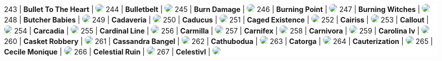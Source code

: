 243 | **Bullet To The Heart** | <a href="https://open.spotify.com/artist/3Qyr4CP4KuWfgRyB8Le1DD" target="_blank"><img src="https://i.scdn.co/image/c4d461a80dab57a37cfcfa2f21b98bbc362cabef" height="100" width="auto" style="border-radius:50%"></a>
244 | **Bulletbelt** | <a href="https://open.spotify.com/artist/6KU4d7PPqrKa81T4JUlSB6" target="_blank"><img src="https://i.scdn.co/image/ab6761610000517421a1c152485ac7bda0d102d9" height="100" width="auto" style="border-radius:50%"></a>
245 | **Burn Damage** | <a href="https://open.spotify.com/artist/6GLRk1aoUhAqv71ObPVr8L" target="_blank"><img src="https://i.scdn.co/image/c2cbe404c04d0b24ca9786989d38ad5b925471dc" height="100" width="auto" style="border-radius:50%"></a>
246 | **Burning Point** | <a href="https://open.spotify.com/artist/3eMK8v3YnHRyrVbBp04jxt" target="_blank"><img src="https://i.scdn.co/image/47e9ede003cc43dd4daf66ae0028ed5c7df457dd" height="100" width="auto" style="border-radius:50%"></a>
247 | **Burning Witches** | <a href="https://open.spotify.com/artist/0eNuNAhL4dW2nvKbSe2mS8?si=eIU6sIazS-eAFnoHzOt_kg" target="_blank"><img src="https://i.scdn.co/image/aca8c0791301cbabf7022f795c0bbb95b85b5d1b" height="100" width="auto" style="border-radius:50%"></a>
248 | **Butcher Babies** | <a href="https://open.spotify.com/artist/6FcvjJzvxgybo7Ywsj0hRj" target="_blank"><img src="https://i.scdn.co/image/f91ecd246ce263d02d4451b402ece9aab125be19" height="100" width="auto" style="border-radius:50%"></a>
249 | **Cadaveria** | <a href="https://open.spotify.com/artist/2Dc2SYCPfqvSbQ7CrJawsp" target="_blank"><img src="https://i.scdn.co/image/de36df6b7e4c4c41a8a2a5dbab8f6b61e46814e0" height="100" width="auto" style="border-radius:50%"></a>
250 | **Caducus** | <a href="https://open.spotify.com/artist/3R58lHgerGOXQJfLxOxxiz" target="_blank"><img src="https://i.scdn.co/image/ab67616d00001e0214f42f07c06a660681ac213f" height="100" width="auto" style="border-radius:50%"></a>
251 | **Caged Existence** | <a href="https://open.spotify.com/artist/4Ym9LDYesLM7S3S2qfEECc" target="_blank"><img src="https://i.scdn.co/image/45f5942bf7a703345438fa9bad381969f362c509" height="100" width="auto" style="border-radius:50%"></a>
252 | **Cairiss** | <a href="https://open.spotify.com/artist/2d1UsJ7a6PT3hN9yb87bNg" target="_blank"><img src="https://i.scdn.co/image/ab67616d00001e0205118000571223131d9748e8" height="100" width="auto" style="border-radius:50%"></a>
253 | **Callout** | <a href="https://open.spotify.com/artist/39IsqdbnCHZFklC3tSruHI" target="_blank"><img src="https://i.scdn.co/image/3a832967964bbf97d20f39bcbb897b546efea276" height="100" width="auto" style="border-radius:50%"></a>
254 | **Carcadia** | <a href="https://open.spotify.com/artist/6Ax6g0Ry9vr4qQ3hO7ElCm" target="_blank"><img src="https://i.scdn.co/image/79822da1b9bb1410798a378983637070056baaab" height="100" width="auto" style="border-radius:50%"></a>
255 | **Cardinal Line** | <a href="https://open.spotify.com/artist/77Vou9E8IFccyFY1S7jrbl" target="_blank"><img src="https://i.scdn.co/image/ab67616d00001e0283d972a527b71870e57bf932" height="100" width="auto" style="border-radius:50%"></a>
256 | **Carmilla** | <a href="https://open.spotify.com/artist/2q8QN6ujmiQYr8gqzQ4vbh" target="_blank"><img src="https://i.scdn.co/image/780efd846df92b648c3eac7ad9923f18257e35fe" height="100" width="auto" style="border-radius:50%"></a>
257 | **Carnifex** | <a href="https://open.spotify.com/artist/4nqY8hkQNkHaDq4fdVxdYr" target="_blank"><img src="https://i.scdn.co/image/7e09af76376f75b58d0650f896536e30879eed3c" height="100" width="auto" style="border-radius:50%"></a>
258 | **Carnivora** | <a href="https://open.spotify.com/artist/3WpBlrYNcjF17s4lnci5GV" target="_blank"><img src="https://i.scdn.co/image/0393fdf423f20099f6169893c3ed89f0bd3c8845" height="100" width="auto" style="border-radius:50%"></a>
259 | **Carolina Iv** | <a href="https://open.spotify.com/artist/1Rv3lyVxne70ReQKMotgAf" target="_blank"><img src="https://i.scdn.co/image/ab67616d00001e02365ce26e16cebf46bdbc9000" height="100" width="auto" style="border-radius:50%"></a>
260 | **Casket Robbery** | <a href="https://open.spotify.com/artist/1hk8xvYSntYuamzhIlPoj8" target="_blank"><img src="https://i.scdn.co/image/ab6761610000517427d48bb8d0552dd1a46a2b4c" height="100" width="auto" style="border-radius:50%"></a>
261 | **Cassandra Bangel** | <a href="https://open.spotify.com/artist/2IXpK11R3fbWb7WSx0bomo" target="_blank"><img src="https://i.scdn.co/image/ab67616d00001e02be7b4094dcea701554bcbf45" height="100" width="auto" style="border-radius:50%"></a>
262 | **Cathubodua** | <a href="https://open.spotify.com/artist/0LWAXAFRfgHDCU2z36fKgh" target="_blank"><img src="https://i.scdn.co/image/6d2a2eed718e7c8329f05c2bfd0d530477a90cc0" height="100" width="auto" style="border-radius:50%"></a>
263 | **Catorga** | <a href="https://open.spotify.com/artist/5Si2q45gXYcqFIyAzAboLX" target="_blank"><img src="https://i.scdn.co/image/aba1874bd6089f65152562aecebc8cfc8e8beaad" height="100" width="auto" style="border-radius:50%"></a>
264 | **Cauterization** | <a href="https://open.spotify.com/artist/4SNleoDyBbJzo2MmFnizqa" target="_blank"><img src="https://i.scdn.co/image/ab67616d00001e02b007e6437e5566dbcf6b0877" height="100" width="auto" style="border-radius:50%"></a>
265 | **Cecile Monique** | <a href="https://open.spotify.com/artist/7gotg0LCgDwEHp0CWy8foT" target="_blank"><img src="https://i.scdn.co/image/83ce777f2cb9cb0cbe4d709c3539dcb78275f056" height="100" width="auto" style="border-radius:50%"></a>
266 | **Celestial Ruin** | <a href="https://open.spotify.com/artist/2kcPCEPb4yhlWq6SidrlH6" target="_blank"><img src="https://i.scdn.co/image/9957a62cf099dfed0145d31e54925c54063a1f50" height="100" width="auto" style="border-radius:50%"></a>
267 | **Celestivl** | <a href="https://open.spotify.com/artist/1CWZEqssSy1CyvMP920cef" target="_blank"><img src="https://i.scdn.co/image/ab67616d00001e02c4f0c07f9fe523f5e12ea317" height="100" width="auto" style="border-radius:50%"></a>